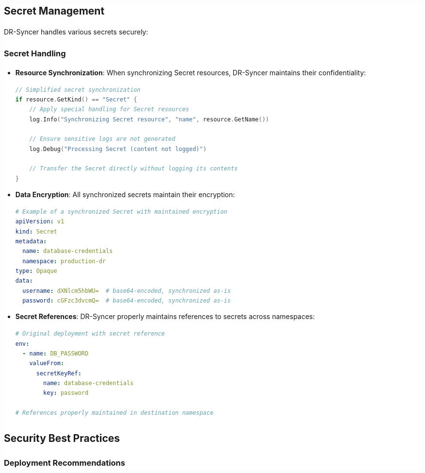 ## Secret Management

DR-Syncer handles various secrets securely:

### Secret Handling

- **Resource Synchronization**: When synchronizing Secret resources, DR-Syncer maintains their confidentiality:
  ```go
  // Simplified secret synchronization
  if resource.GetKind() == "Secret" {
      // Apply special handling for Secret resources
      log.Info("Synchronizing Secret resource", "name", resource.GetName())
      
      // Ensure sensitive logs are not generated
      log.Debug("Processing Secret (content not logged)")
      
      // Transfer the Secret directly without logging its contents
  }
  ```

- **Data Encryption**: All synchronized secrets maintain their encryption:
  ```yaml
  # Example of a synchronized Secret with maintained encryption
  apiVersion: v1
  kind: Secret
  metadata:
    name: database-credentials
    namespace: production-dr
  type: Opaque
  data:
    username: dXNlcm5hbWU=  # base64-encoded, synchronized as-is
    password: cGFzc3dvcmQ=  # base64-encoded, synchronized as-is
  ```

- **Secret References**: DR-Syncer properly maintains references to secrets across namespaces:
  ```yaml
  # Original deployment with secret reference
  env:
    - name: DB_PASSWORD
      valueFrom:
        secretKeyRef:
          name: database-credentials
          key: password
  
  # References properly maintained in destination namespace
  ```

## Security Best Practices

### Deployment Recommendations
